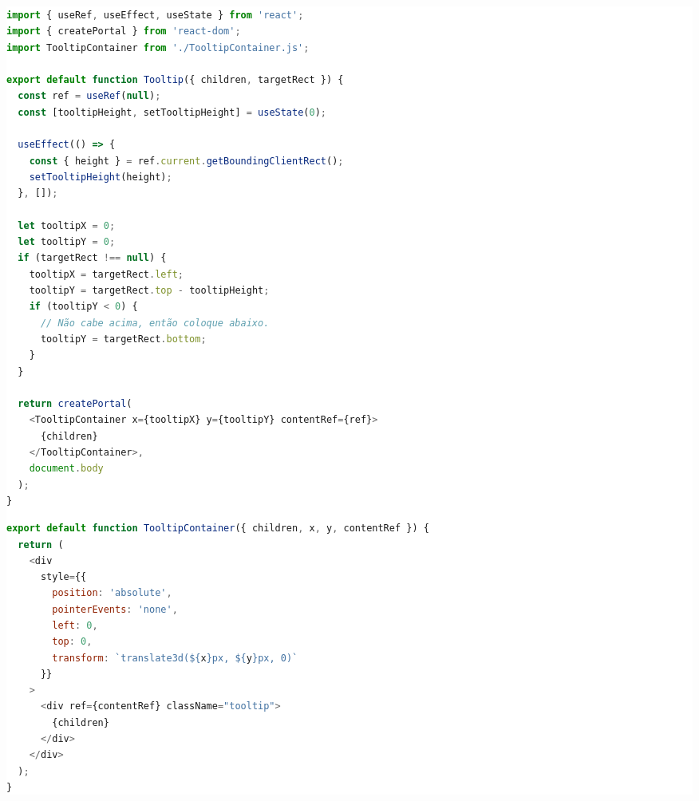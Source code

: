 ```js Tooltip.js active
import { useRef, useEffect, useState } from 'react';
import { createPortal } from 'react-dom';
import TooltipContainer from './TooltipContainer.js';

export default function Tooltip({ children, targetRect }) {
  const ref = useRef(null);
  const [tooltipHeight, setTooltipHeight] = useState(0);

  useEffect(() => {
    const { height } = ref.current.getBoundingClientRect();
    setTooltipHeight(height);
  }, []);

  let tooltipX = 0;
  let tooltipY = 0;
  if (targetRect !== null) {
    tooltipX = targetRect.left;
    tooltipY = targetRect.top - tooltipHeight;
    if (tooltipY < 0) {
      // Não cabe acima, então coloque abaixo.
      tooltipY = targetRect.bottom;
    }
  }

  return createPortal(
    <TooltipContainer x={tooltipX} y={tooltipY} contentRef={ref}>
      {children}
    </TooltipContainer>,
    document.body
  );
}
```

```js TooltipContainer.js
export default function TooltipContainer({ children, x, y, contentRef }) {
  return (
    <div
      style={{
        position: 'absolute',
        pointerEvents: 'none',
        left: 0,
        top: 0,
        transform: `translate3d(${x}px, ${y}px, 0)`
      }}
    >
      <div ref={contentRef} className="tooltip">
        {children}
      </div>
    </div>
  );
}
```
